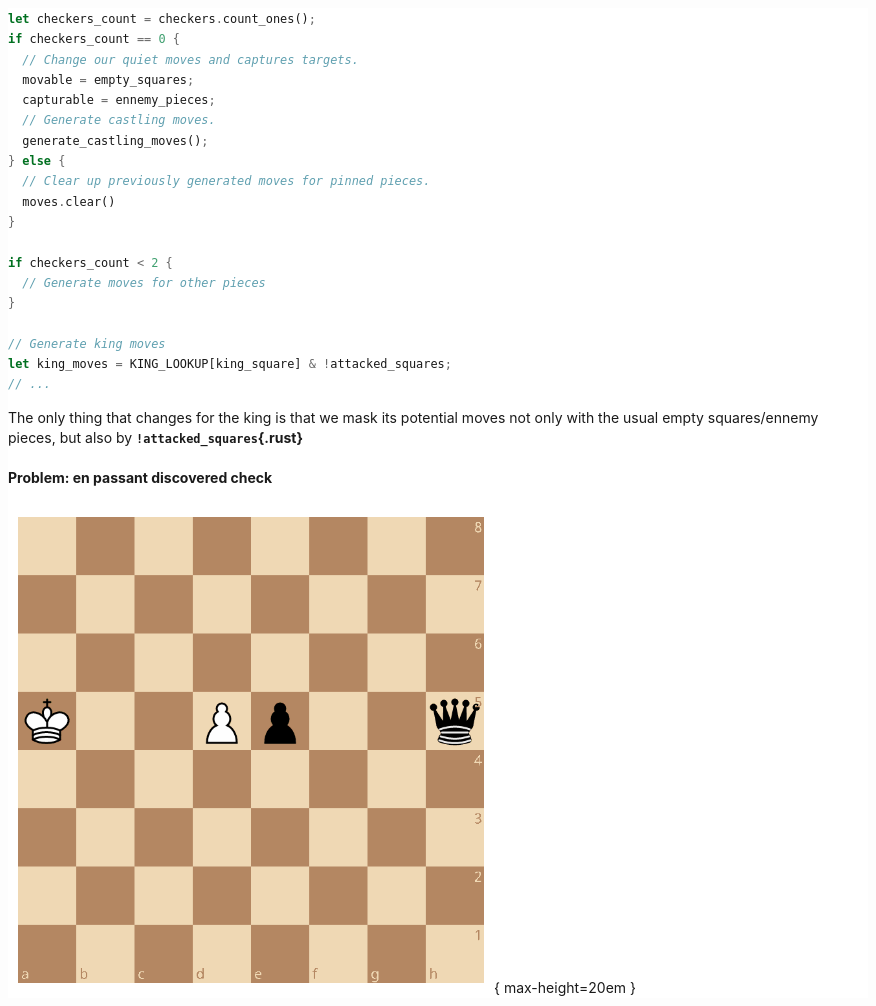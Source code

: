 ```rust
let checkers_count = checkers.count_ones();
if checkers_count == 0 {
  // Change our quiet moves and captures targets.
  movable = empty_squares;
  capturable = ennemy_pieces;
  // Generate castling moves.
  generate_castling_moves();
} else {
  // Clear up previously generated moves for pinned pieces.
  moves.clear()
}

if checkers_count < 2 {
  // Generate moves for other pieces
}

// Generate king moves
let king_moves = KING_LOOKUP[king_square] & !attacked_squares;
// ...
```

The only thing that changes for the king is that we mask its potential moves not only
with the usual empty squares/ennemy pieces, but also by **`!attacked_squares`{.rust}**

#### Problem: en passant discovered check
![Remember this problematic position?](/files/writing-an-efficient-game-representation-for-chess/pin.png){ max-height=20em }
